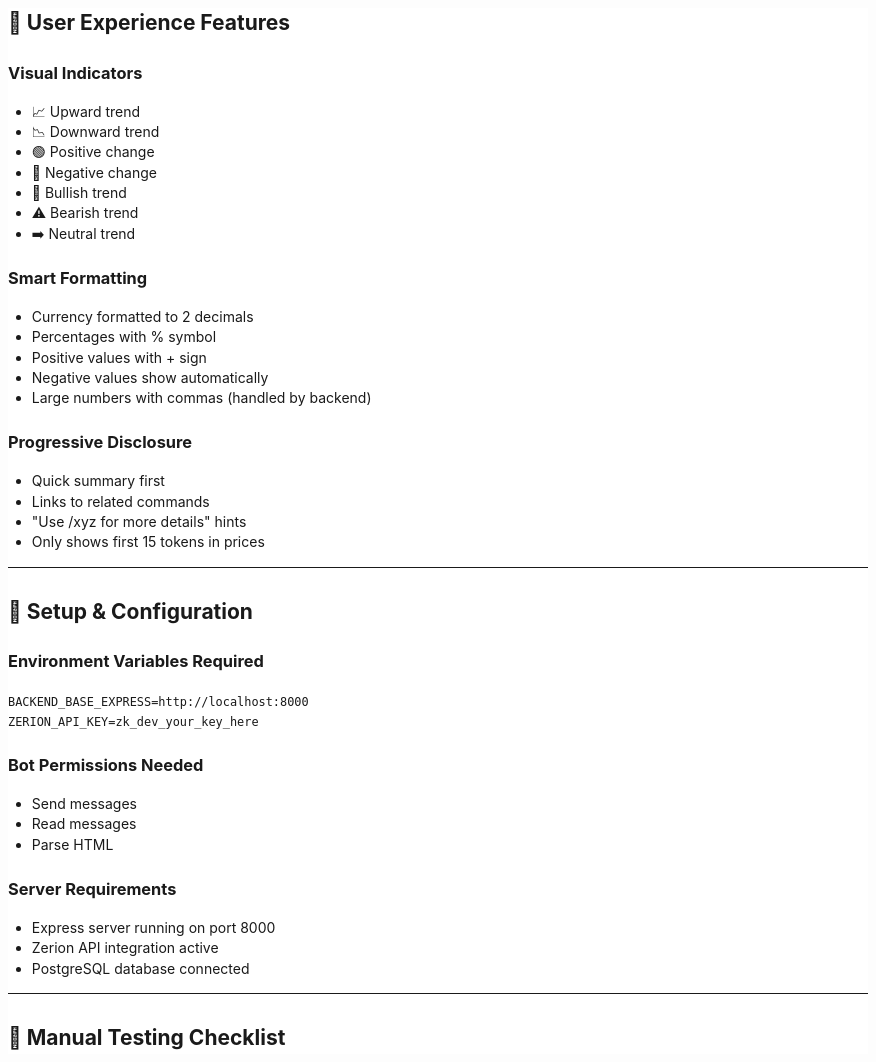 
## 🎨 User Experience Features

### Visual Indicators
- 📈 Upward trend
- 📉 Downward trend
- 🟢 Positive change
- 🔴 Negative change
- 🚀 Bullish trend
- ⚠️ Bearish trend
- ➡️ Neutral trend

### Smart Formatting
- Currency formatted to 2 decimals
- Percentages with % symbol
- Positive values with + sign
- Negative values show automatically
- Large numbers with commas (handled by backend)

### Progressive Disclosure
- Quick summary first
- Links to related commands
- "Use /xyz for more details" hints
- Only shows first 15 tokens in prices

---

## 🚀 Setup & Configuration

### Environment Variables Required
```env
BACKEND_BASE_EXPRESS=http://localhost:8000
ZERION_API_KEY=zk_dev_your_key_here
```

### Bot Permissions Needed
- Send messages
- Read messages
- Parse HTML

### Server Requirements
- Express server running on port 8000
- Zerion API integration active
- PostgreSQL database connected

---

## 🧪 Manual Testing Checklist
